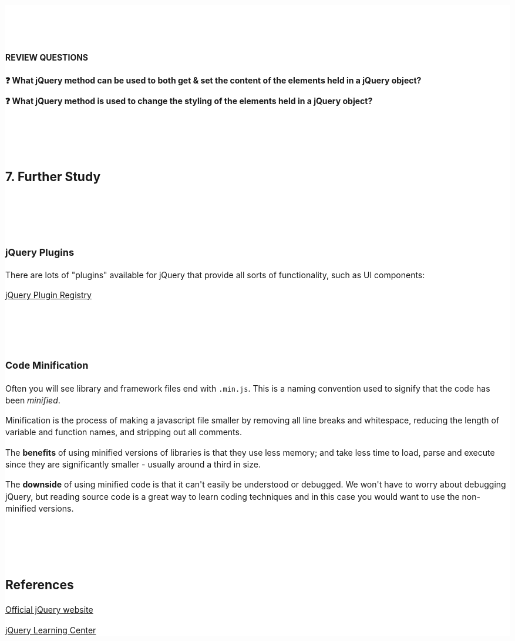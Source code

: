 <br>
<br>
<br>


#### REVIEW QUESTIONS

**❓ What jQuery method can be used to both get & set the content of the elements held in a jQuery object?**

**❓ What jQuery method is used to change the styling of the elements held in a jQuery object?**


<br>
<br>
<br>


## 7. Further Study


<br>
<br>
<br>



### jQuery Plugins

There are lots of "plugins" available for jQuery that provide all sorts of functionality, such as UI components:


[jQuery Plugin Registry](https://plugins.jquery.com/)


<br>
<br>
<br>



### Code Minification

Often you will see library and framework files end with `.min.js`. This is a naming convention used to signify that the code has been _minified_.

Minification is the process of making a javascript file smaller by removing all line breaks and whitespace, reducing the length of variable and function names, and stripping out all comments.

The **benefits** of using minified versions of libraries is that they use less memory; and take less time to load, parse and execute since they are significantly smaller - usually around a third in size.

The **downside** of using minified code is that it can't easily be understood or debugged. We won't have to worry about debugging jQuery, but reading source code is a great way to learn coding techniques and in this case you would want to use the non-minified versions.


<br>
<br>
<br>


## References

[Official jQuery website](https://jquery.com/)

[jQuery Learning Center](http://learn.jquery.com/)